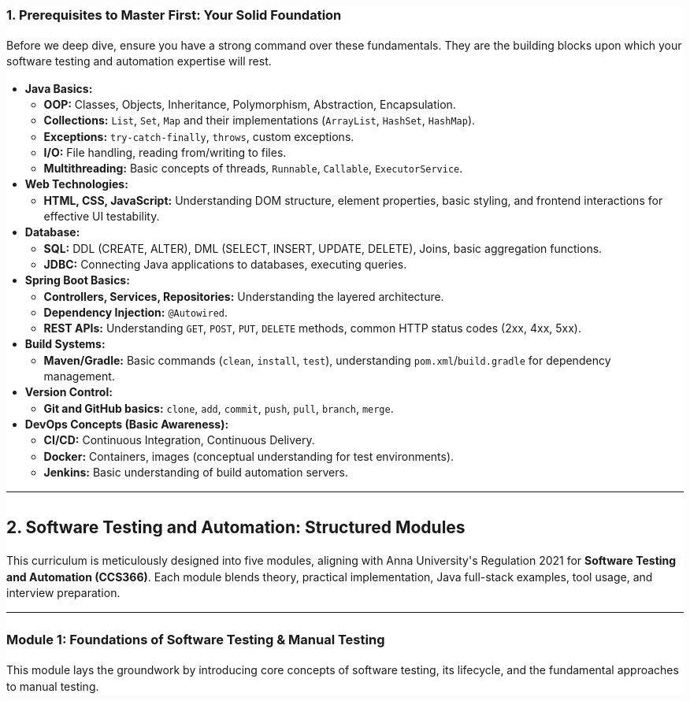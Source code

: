 ### **1. Prerequisites to Master First: Your Solid Foundation**

Before we deep dive, ensure you have a strong command over these fundamentals. They are the building blocks upon which your software testing and automation expertise will rest.

* **Java Basics:**
    * **OOP:** Classes, Objects, Inheritance, Polymorphism, Abstraction, Encapsulation.
    * **Collections:** `List`, `Set`, `Map` and their implementations (`ArrayList`, `HashSet`, `HashMap`).
    * **Exceptions:** `try-catch-finally`, `throws`, custom exceptions.
    * **I/O:** File handling, reading from/writing to files.
    * **Multithreading:** Basic concepts of threads, `Runnable`, `Callable`, `ExecutorService`.
* **Web Technologies:**
    * **HTML, CSS, JavaScript:** Understanding DOM structure, element properties, basic styling, and frontend interactions for effective UI testability.
* **Database:**
    * **SQL:** DDL (CREATE, ALTER), DML (SELECT, INSERT, UPDATE, DELETE), Joins, basic aggregation functions.
    * **JDBC:** Connecting Java applications to databases, executing queries.
* **Spring Boot Basics:**
    * **Controllers, Services, Repositories:** Understanding the layered architecture.
    * **Dependency Injection:** `@Autowired`.
    * **REST APIs:** Understanding `GET`, `POST`, `PUT`, `DELETE` methods, common HTTP status codes (2xx, 4xx, 5xx).
* **Build Systems:**
    * **Maven/Gradle:** Basic commands (`clean`, `install`, `test`), understanding `pom.xml`/`build.gradle` for dependency management.
* **Version Control:**
    * **Git and GitHub basics:** `clone`, `add`, `commit`, `push`, `pull`, `branch`, `merge`.
* **DevOps Concepts (Basic Awareness):**
    * **CI/CD:** Continuous Integration, Continuous Delivery.
    * **Docker:** Containers, images (conceptual understanding for test environments).
    * **Jenkins:** Basic understanding of build automation servers.

---

## **2. Software Testing and Automation: Structured Modules**

This curriculum is meticulously designed into five modules, aligning with Anna University's Regulation 2021 for **Software Testing and Automation (CCS366)**. Each module blends theory, practical implementation, Java full-stack examples, tool usage, and interview preparation.

---

### **Module 1: Foundations of Software Testing & Manual Testing**

This module lays the groundwork by introducing core concepts of software testing, its lifecycle, and the fundamental approaches to manual testing.
